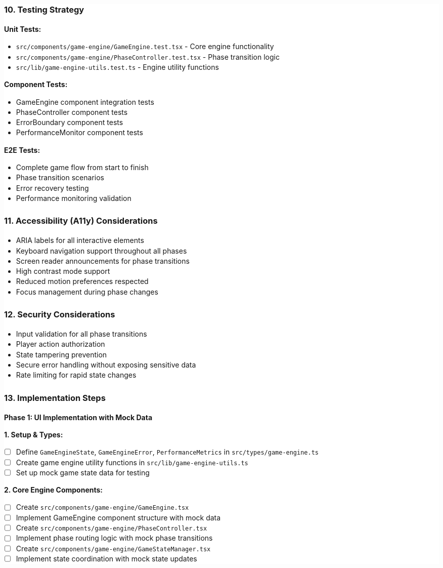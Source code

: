 ### 10. Testing Strategy

**Unit Tests:**
- `src/components/game-engine/GameEngine.test.tsx` - Core engine functionality
- `src/components/game-engine/PhaseController.test.tsx` - Phase transition logic
- `src/lib/game-engine-utils.test.ts` - Engine utility functions

**Component Tests:**
- GameEngine component integration tests
- PhaseController component tests
- ErrorBoundary component tests
- PerformanceMonitor component tests

**E2E Tests:**
- Complete game flow from start to finish
- Phase transition scenarios
- Error recovery testing
- Performance monitoring validation

### 11. Accessibility (A11y) Considerations

- ARIA labels for all interactive elements
- Keyboard navigation support throughout all phases
- Screen reader announcements for phase transitions
- High contrast mode support
- Reduced motion preferences respected
- Focus management during phase changes

### 12. Security Considerations

- Input validation for all phase transitions
- Player action authorization
- State tampering prevention
- Secure error handling without exposing sensitive data
- Rate limiting for rapid state changes

### 13. Implementation Steps

**Phase 1: UI Implementation with Mock Data**

**1. Setup & Types:**
- [ ] Define `GameEngineState`, `GameEngineError`, `PerformanceMetrics` in `src/types/game-engine.ts`
- [ ] Create game engine utility functions in `src/lib/game-engine-utils.ts`
- [ ] Set up mock game state data for testing

**2. Core Engine Components:**
- [ ] Create `src/components/game-engine/GameEngine.tsx`
- [ ] Implement GameEngine component structure with mock data
- [ ] Create `src/components/game-engine/PhaseController.tsx`
- [ ] Implement phase routing logic with mock phase transitions
- [ ] Create `src/components/game-engine/GameStateManager.tsx`
- [ ] Implement state coordination with mock state updates

